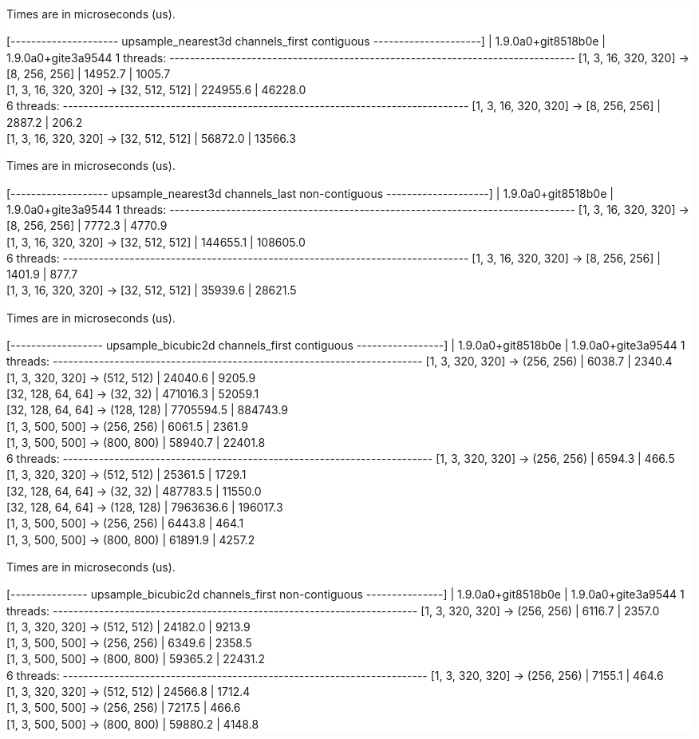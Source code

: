 Times are in microseconds (us).

[--------------------- upsample_nearest3d channels_first contiguous ---------------------]
                                              |  1.9.0a0+git8518b0e  |  1.9.0a0+gite3a9544
1 threads: -------------------------------------------------------------------------------
      [1, 3, 16, 320, 320] -> [8, 256, 256]   |        14952.7       |        1005.7      
      [1, 3, 16, 320, 320] -> [32, 512, 512]  |       224955.6       |       46228.0      
6 threads: -------------------------------------------------------------------------------
      [1, 3, 16, 320, 320] -> [8, 256, 256]   |         2887.2       |         206.2      
      [1, 3, 16, 320, 320] -> [32, 512, 512]  |        56872.0       |       13566.3      

Times are in microseconds (us).

[------------------- upsample_nearest3d channels_last non-contiguous --------------------]
                                              |  1.9.0a0+git8518b0e  |  1.9.0a0+gite3a9544
1 threads: -------------------------------------------------------------------------------
      [1, 3, 16, 320, 320] -> [8, 256, 256]   |         7772.3       |         4770.9     
      [1, 3, 16, 320, 320] -> [32, 512, 512]  |       144655.1       |       108605.0     
6 threads: -------------------------------------------------------------------------------
      [1, 3, 16, 320, 320] -> [8, 256, 256]   |         1401.9       |          877.7     
      [1, 3, 16, 320, 320] -> [32, 512, 512]  |        35939.6       |        28621.5     

Times are in microseconds (us).

[------------------ upsample_bicubic2d channels_first contiguous -----------------]
                                       |  1.9.0a0+git8518b0e  |  1.9.0a0+gite3a9544
1 threads: ------------------------------------------------------------------------
      [1, 3, 320, 320] -> (256, 256)   |         6038.7       |         2340.4     
      [1, 3, 320, 320] -> (512, 512)   |        24040.6       |         9205.9     
      [32, 128, 64, 64] -> (32, 32)    |       471016.3       |        52059.1     
      [32, 128, 64, 64] -> (128, 128)  |      7705594.5       |       884743.9     
      [1, 3, 500, 500] -> (256, 256)   |         6061.5       |         2361.9     
      [1, 3, 500, 500] -> (800, 800)   |        58940.7       |        22401.8     
6 threads: ------------------------------------------------------------------------
      [1, 3, 320, 320] -> (256, 256)   |         6594.3       |          466.5     
      [1, 3, 320, 320] -> (512, 512)   |        25361.5       |         1729.1     
      [32, 128, 64, 64] -> (32, 32)    |       487783.5       |        11550.0     
      [32, 128, 64, 64] -> (128, 128)  |      7963636.6       |       196017.3     
      [1, 3, 500, 500] -> (256, 256)   |         6443.8       |          464.1     
      [1, 3, 500, 500] -> (800, 800)   |        61891.9       |         4257.2     

Times are in microseconds (us).

[--------------- upsample_bicubic2d channels_first non-contiguous ---------------]
                                      |  1.9.0a0+git8518b0e  |  1.9.0a0+gite3a9544
1 threads: -----------------------------------------------------------------------
      [1, 3, 320, 320] -> (256, 256)  |        6116.7        |        2357.0      
      [1, 3, 320, 320] -> (512, 512)  |       24182.0        |        9213.9      
      [1, 3, 500, 500] -> (256, 256)  |        6349.6        |        2358.5      
      [1, 3, 500, 500] -> (800, 800)  |       59365.2        |       22431.2      
6 threads: -----------------------------------------------------------------------
      [1, 3, 320, 320] -> (256, 256)  |        7155.1        |         464.6      
      [1, 3, 320, 320] -> (512, 512)  |       24566.8        |        1712.4      
      [1, 3, 500, 500] -> (256, 256)  |        7217.5        |         466.6      
      [1, 3, 500, 500] -> (800, 800)  |       59880.2        |        4148.8      
